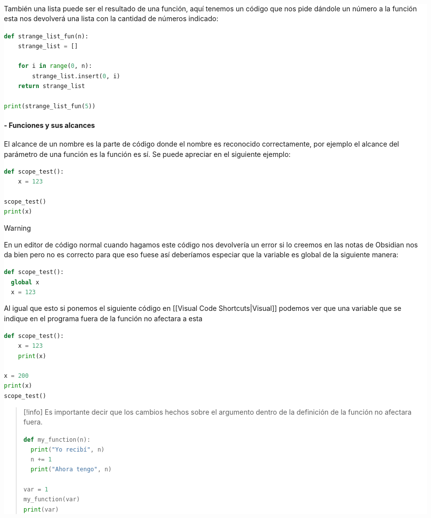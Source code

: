 También una lista puede ser el resultado de una función, aquí tenemos un código que nos pide dándole un número a la función esta nos devolverá una lista con la cantidad de números indicado:

```python
def strange_list_fun(n):
	strange_list = []

	for i in range(0, n):
		strange_list.insert(0, i)
	return strange_list

print(strange_list_fun(5))
```

#### \- Funciones y sus alcances

El alcance de un nombre es la parte de código donde el nombre es reconocido correctamente, por ejemplo el alcance del parámetro de una función es la función es sí. Se puede apreciar en el siguiente ejemplo:

```python
def scope_test():
	x = 123

scope_test()
print(x)
```

>[!Warning] 
>En un editor de código normal cuando hagamos este código nos devolvería un error si lo creemos en las notas de Obsidian nos da bien pero no es correcto para que eso fuese así deberíamos especiar que la variable es global de la siguiente manera: 
>```python
>def scope_test():
>	global x
>	x = 123
>```

Al igual que esto si ponemos el siguiente código en [[Visual Code Shortcuts|Visual]] podemos ver que una variable que se indique en el programa fuera de la función no afectara a esta

```python
def scope_test():
	x = 123
	print(x)

x = 200
print(x)
scope_test()
```

>[!info]
>Es importante decir que los cambios hechos sobre el argumento dentro de la definición de la función no afectara fuera.
>```python
>def my_function(n):
>	print("Yo recibí", n)
>	n += 1
>	print("Ahora tengo", n)
>
>var = 1
>my_function(var)
>print(var)
>```
